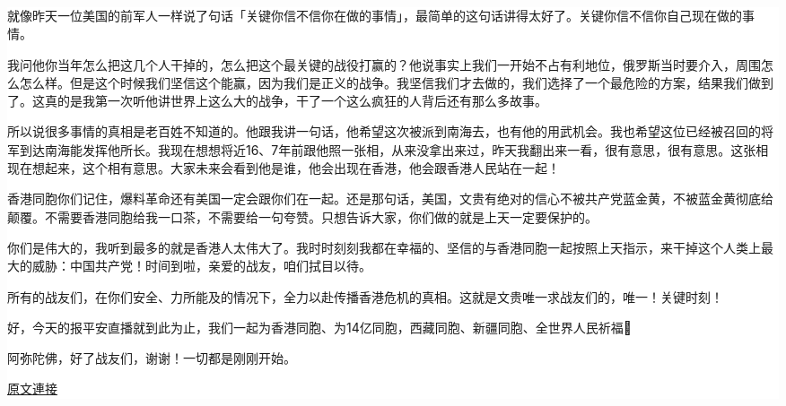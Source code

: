 就像昨天一位美国的前军人一样说了句话「关键你信不信你在做的事情」，最简单的这句话讲得太好了。关键你信不信你自己现在做的事情。




我问他你当年怎么把这几个人干掉的，怎么把这个最关键的战役打赢的？他说事实上我们一开始不占有利地位，俄罗斯当时要介入，周围怎么怎么样。但是这个时候我们坚信这个能赢，因为我们是正义的战争。我坚信我们才去做的，我们选择了一个最危险的方案，结果我们做到了。这真的是我第一次听他讲世界上这么大的战争，干了一个这么疯狂的人背后还有那么多故事。




所以说很多事情的真相是老百姓不知道的。他跟我讲一句话，他希望这次被派到南海去，也有他的用武机会。我也希望这位已经被召回的将军到达南海能发挥他所长。我现在想想将近16、7年前跟他照一张相，从来没拿出来过，昨天我翻出来一看，很有意思，很有意思。这张相现在想起来，这个相有意思。大家未来会看到他是谁，他会出现在香港，他会跟香港人民站在一起！




香港同胞你们记住，爆料革命还有美国一定会跟你们在一起。还是那句话，美国，文贵有绝对的信心不被共产党蓝金黄，不被蓝金黄彻底给颠覆。不需要香港同胞给我一口茶，不需要给一句夸赞。只想告诉大家，你们做的就是上天一定要保护的。




你们是伟大的，我听到最多的就是香港人太伟大了。我时时刻刻我都在幸福的、坚信的与香港同胞一起按照上天指示，来干掉这个人类上最大的威胁：中国共产党！时间到啦，亲爱的战友，咱们拭目以待。




所有的战友们，在你们安全、力所能及的情况下，全力以赴传播香港危机的真相。这就是文贵唯一求战友们的，唯一！关键时刻！




好，今天的报平安直播就到此为止，我们一起为香港同胞、为14亿同胞，西藏同胞、新疆同胞、全世界人民祈福🙏




阿弥陀佛，好了战友们，谢谢！一切都是刚刚开始。

[原文連接](http://littleantvoice.blogspot.com/2019/11/2019114.html)